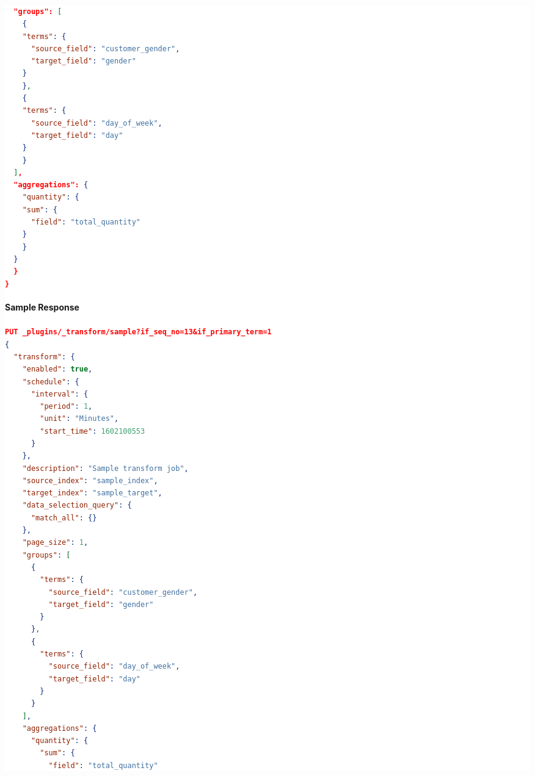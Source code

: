 ```json
  "groups": [
    {
    "terms": {
      "source_field": "customer_gender",
      "target_field": "gender"
    }
    },
    {
    "terms": {
      "source_field": "day_of_week",
      "target_field": "day"
    }
    }
  ],
  "aggregations": {
    "quantity": {
    "sum": {
      "field": "total_quantity"
    }
    }
  }
  }
}
```

#### Sample Response

```json
PUT _plugins/_transform/sample?if_seq_no=13&if_primary_term=1
{
  "transform": {
    "enabled": true,
    "schedule": {
      "interval": {
        "period": 1,
        "unit": "Minutes",
        "start_time": 1602100553
      }
    },
    "description": "Sample transform job",
    "source_index": "sample_index",
    "target_index": "sample_target",
    "data_selection_query": {
      "match_all": {}
    },
    "page_size": 1,
    "groups": [
      {
        "terms": {
          "source_field": "customer_gender",
          "target_field": "gender"
        }
      },
      {
        "terms": {
          "source_field": "day_of_week",
          "target_field": "day"
        }
      }
    ],
    "aggregations": {
      "quantity": {
        "sum": {
          "field": "total_quantity"
```